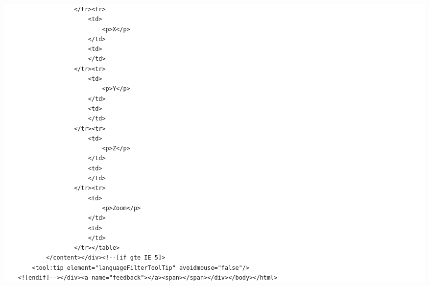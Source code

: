 						</tr><tr>
							<td>
								<p>X</p>
							</td>
							<td>
							</td>
						</tr><tr>
							<td>
								<p>Y</p>
							</td>
							<td>
							</td>
						</tr><tr>
							<td>
								<p>Z</p>
							</td>
							<td>
							</td>
						</tr><tr>
							<td>
								<p>Zoom</p>
							</td>
							<td>
							</td>
						</tr></table>
				</content></div><!--[if gte IE 5]>
			<tool:tip element="languageFilterToolTip" avoidmouse="false"/>
		<![endif]--></div><a name="feedback"></a><span></span></div></body></html>